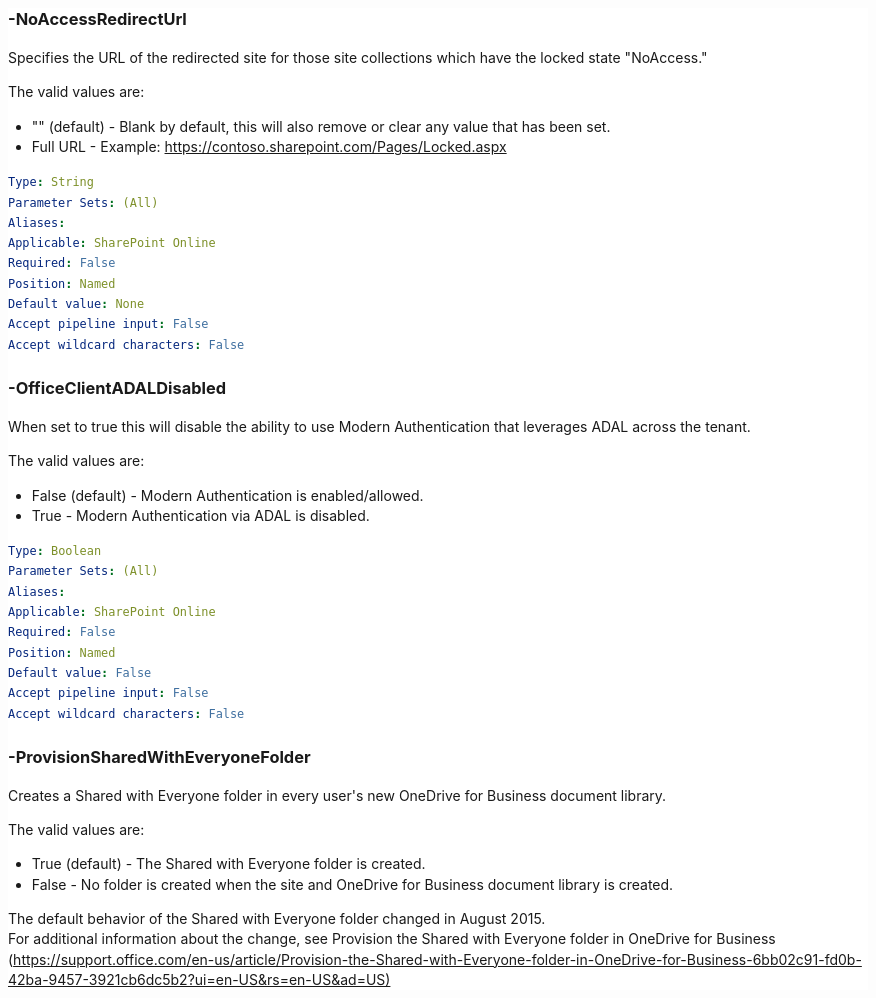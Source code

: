 ### -NoAccessRedirectUrl

Specifies the URL of the redirected site for those site collections which have the locked state "NoAccess."

The valid values are:  

- "" (default) - Blank by default, this will also remove or clear any value that has been set.  
- Full URL - Example: <https://contoso.sharepoint.com/Pages/Locked.aspx>

```yaml
Type: String
Parameter Sets: (All)
Aliases:
Applicable: SharePoint Online
Required: False
Position: Named
Default value: None
Accept pipeline input: False
Accept wildcard characters: False
```

### -OfficeClientADALDisabled

When set to true this will disable the ability to use Modern Authentication that leverages ADAL across the tenant.

The valid values are:  

- False (default) - Modern Authentication is enabled/allowed.  
- True - Modern Authentication via ADAL is disabled.

```yaml
Type: Boolean
Parameter Sets: (All)
Aliases:
Applicable: SharePoint Online
Required: False
Position: Named
Default value: False
Accept pipeline input: False
Accept wildcard characters: False
```

### -ProvisionSharedWithEveryoneFolder

Creates a Shared with Everyone folder in every user's new OneDrive for Business document library.

The valid values are:  

- True (default) - The Shared with Everyone folder is created.  
- False - No folder is created when the site and OneDrive for Business document library is created.

The default behavior of the Shared with Everyone folder changed in August 2015.  
For additional information about the change, see Provision the Shared with Everyone folder in OneDrive for Business (<https://support.office.com/en-us/article/Provision-the-Shared-with-Everyone-folder-in-OneDrive-for-Business-6bb02c91-fd0b-42ba-9457-3921cb6dc5b2?ui=en-US&rs=en-US&ad=US)>
